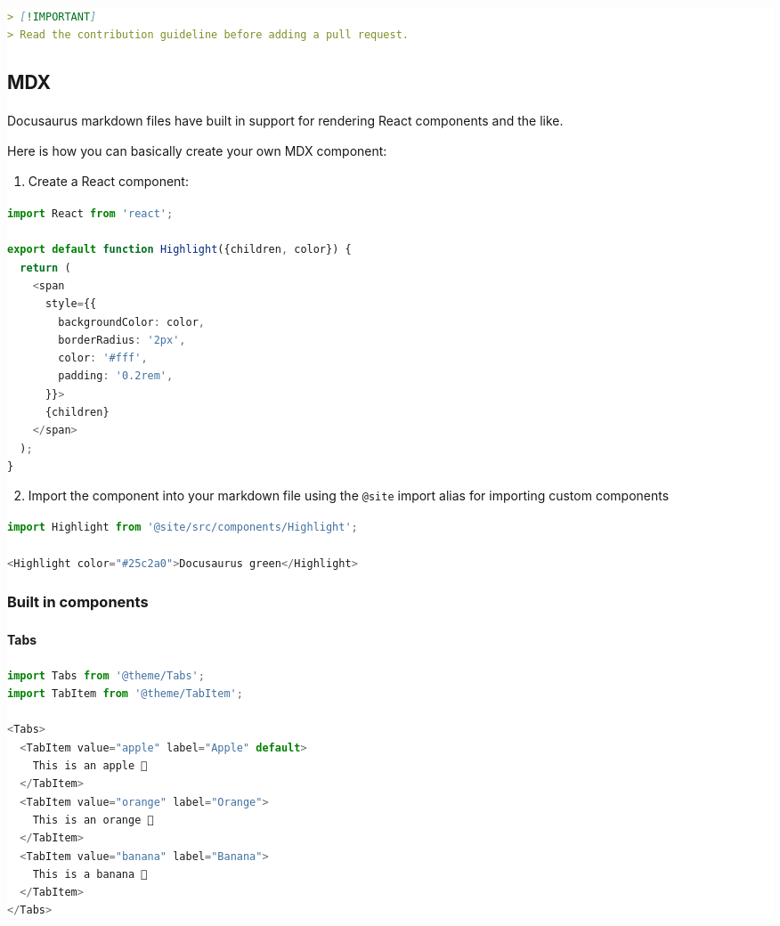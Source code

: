```md
> [!IMPORTANT]  
> Read the contribution guideline before adding a pull request.
```

## MDX

Docusaurus markdown files have built in support for rendering React components and the like. 

Here is how you can basically create your own MDX component: 

1. Create a React component:

```ts title="src/components/Highlight.tsx"
import React from 'react';

export default function Highlight({children, color}) {
  return (
    <span
      style={{
        backgroundColor: color,
        borderRadius: '2px',
        color: '#fff',
        padding: '0.2rem',
      }}>
      {children}
    </span>
  );
}
```

2. Import the component into your markdown file using the `@site` import alias for importing custom components

```ts title="docs/tutorial.md"
import Highlight from '@site/src/components/Highlight';

<Highlight color="#25c2a0">Docusaurus green</Highlight>
```

### Built in components

#### Tabs

```ts
import Tabs from '@theme/Tabs';
import TabItem from '@theme/TabItem';

<Tabs>
  <TabItem value="apple" label="Apple" default>
    This is an apple 🍎
  </TabItem>
  <TabItem value="orange" label="Orange">
    This is an orange 🍊
  </TabItem>
  <TabItem value="banana" label="Banana">
    This is a banana 🍌
  </TabItem>
</Tabs>
```
